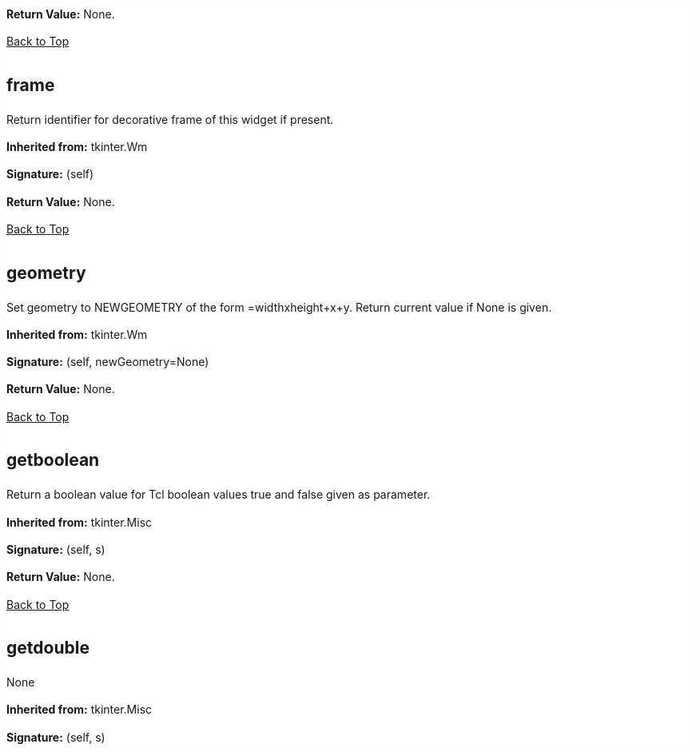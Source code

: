 


**Return Value:** None.

[Back to Top](#module-overview)


## frame
Return identifier for decorative frame of this widget if present.

**Inherited from:** tkinter.Wm

**Signature:** (self)





**Return Value:** None.

[Back to Top](#module-overview)


## geometry
Set geometry to NEWGEOMETRY of the form =widthxheight+x+y. Return
current value if None is given.

**Inherited from:** tkinter.Wm

**Signature:** (self, newGeometry=None)





**Return Value:** None.

[Back to Top](#module-overview)


## getboolean
Return a boolean value for Tcl boolean values true and false given as parameter.

**Inherited from:** tkinter.Misc

**Signature:** (self, s)





**Return Value:** None.

[Back to Top](#module-overview)


## getdouble
None

**Inherited from:** tkinter.Misc

**Signature:** (self, s)

